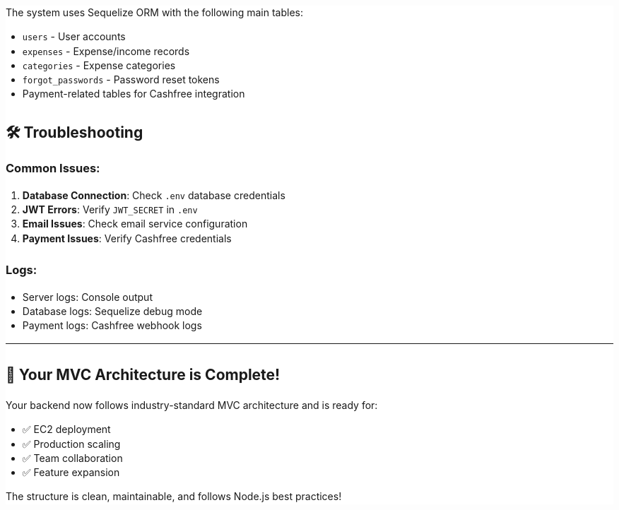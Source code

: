 The system uses Sequelize ORM with the following main tables:
- `users` - User accounts
- `expenses` - Expense/income records
- `categories` - Expense categories
- `forgot_passwords` - Password reset tokens
- Payment-related tables for Cashfree integration

## 🛠️ Troubleshooting

### Common Issues:
1. **Database Connection**: Check `.env` database credentials
2. **JWT Errors**: Verify `JWT_SECRET` in `.env`
3. **Email Issues**: Check email service configuration
4. **Payment Issues**: Verify Cashfree credentials

### Logs:
- Server logs: Console output
- Database logs: Sequelize debug mode
- Payment logs: Cashfree webhook logs

---

## 🎉 Your MVC Architecture is Complete!

Your backend now follows industry-standard MVC architecture and is ready for:
- ✅ EC2 deployment
- ✅ Production scaling
- ✅ Team collaboration
- ✅ Feature expansion

The structure is clean, maintainable, and follows Node.js best practices!
